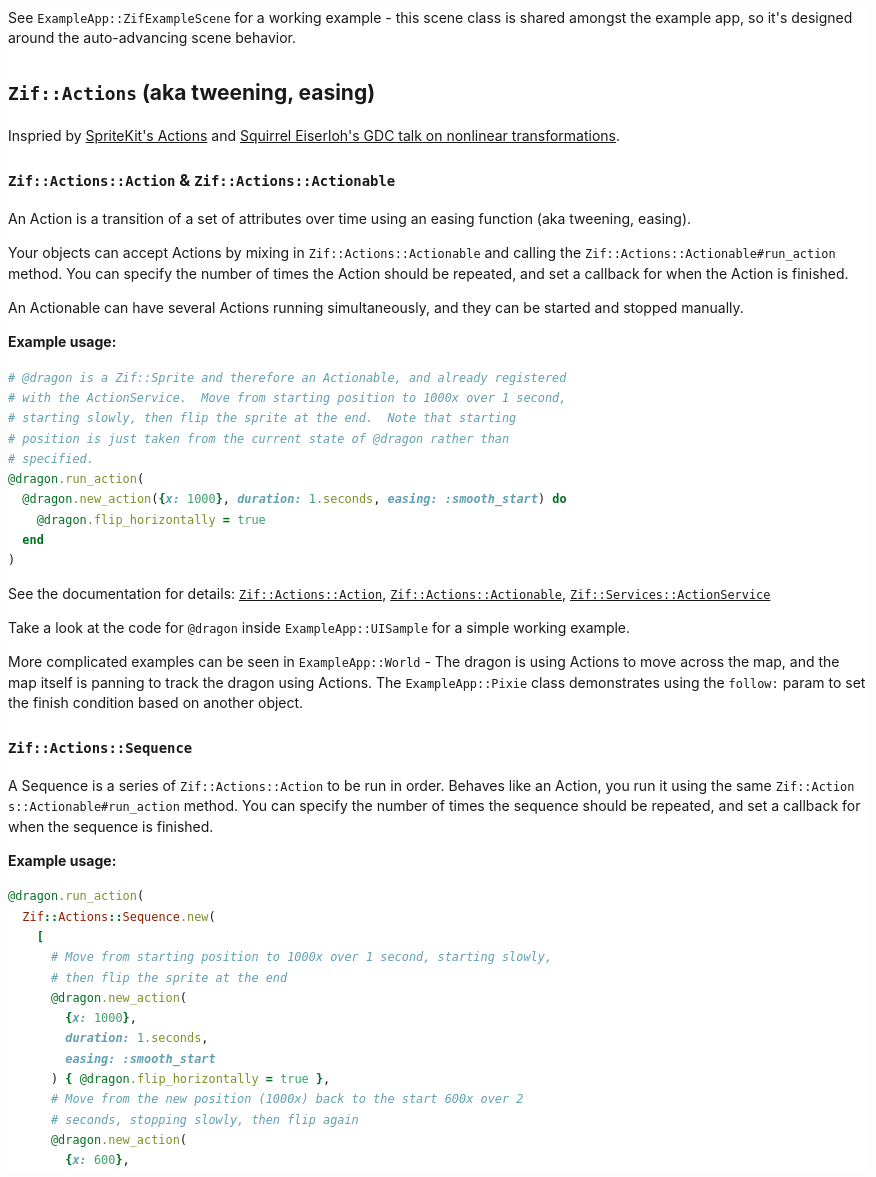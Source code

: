 See `ExampleApp::ZifExampleScene` for a working example - this scene class is shared amongst the example app, so it's designed around the auto-advancing scene behavior.

## `Zif::Actions` (aka tweening, easing)
Inspried by [SpriteKit's Actions](https://developer.apple.com/documentation/spritekit/skaction) and [Squirrel Eiserloh's GDC talk on nonlinear transformations](https://www.youtube.com/watch?v=mr5xkf6zSzk).

### `Zif::Actions::Action` & `Zif::Actions::Actionable`
An Action is a transition of a set of attributes over time using an easing function (aka tweening, easing).

Your objects can accept Actions by mixing in `Zif::Actions::Actionable` and calling the `Zif::Actions::Actionable#run_action` method.  You can specify the number of times the Action should be repeated, and set a callback for when the Action is finished.

An Actionable can have several Actions running simultaneously, and they can be started and stopped manually.

**Example usage:**
```ruby
# @dragon is a Zif::Sprite and therefore an Actionable, and already registered
# with the ActionService.  Move from starting position to 1000x over 1 second,
# starting slowly, then flip the sprite at the end.  Note that starting
# position is just taken from the current state of @dragon rather than
# specified.
@dragon.run_action(
  @dragon.new_action({x: 1000}, duration: 1.seconds, easing: :smooth_start) do
    @dragon.flip_horizontally = true
  end
)
```

See the documentation for details: [`Zif::Actions::Action`](https://danhealy.github.io/dragonruby-zif/docs/Zif/Actions/Action.html), [`Zif::Actions::Actionable`](https://danhealy.github.io/dragonruby-zif/docs/Zif/Actions/Actionable.html), [`Zif::Services::ActionService`](https://danhealy.github.io/dragonruby-zif/docs/Zif/Services/ActionService.html)

Take a look at the code for `@dragon` inside `ExampleApp::UISample` for a simple working example.

More complicated examples can be seen in `ExampleApp::World` - The dragon is using Actions to move across the map, and the map itself is panning to track the dragon using Actions.  The `ExampleApp::Pixie` class demonstrates using the `follow:` param to set the finish condition based on another object.

### `Zif::Actions::Sequence`
A Sequence is a series of `Zif::Actions::Action` to be run in order.  Behaves like an Action, you run it using the same `Zif::Actions::Actionable#run_action` method.  You can specify the number of times the sequence should be repeated, and set a callback for when the sequence is finished.

**Example usage:**
```ruby
@dragon.run_action(
  Zif::Actions::Sequence.new(
    [
      # Move from starting position to 1000x over 1 second, starting slowly,
      # then flip the sprite at the end
      @dragon.new_action(
        {x: 1000},
        duration: 1.seconds,
        easing: :smooth_start
      ) { @dragon.flip_horizontally = true },
      # Move from the new position (1000x) back to the start 600x over 2
      # seconds, stopping slowly, then flip again
      @dragon.new_action(
        {x: 600},
```